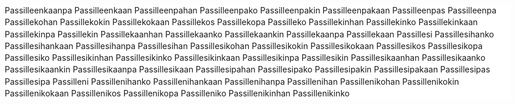 Passilleenkaanpa
Passilleenkaan
Passilleenpahan
Passilleenpako
Passilleenpakin
Passilleenpakaan
Passilleenpas
Passilleenpa
Passillekohan
Passillekokin
Passillekokaan
Passillekos
Passillekopa
Passilleko
Passillekinhan
Passillekinko
Passillekinkaan
Passillekinpa
Passillekin
Passillekaanhan
Passillekaanko
Passillekaankin
Passillekaanpa
Passillekaan
Passillesi
Passillesihanko
Passillesihankaan
Passillesihanpa
Passillesihan
Passillesikohan
Passillesikokin
Passillesikokaan
Passillesikos
Passillesikopa
Passillesiko
Passillesikinhan
Passillesikinko
Passillesikinkaan
Passillesikinpa
Passillesikin
Passillesikaanhan
Passillesikaanko
Passillesikaankin
Passillesikaanpa
Passillesikaan
Passillesipahan
Passillesipako
Passillesipakin
Passillesipakaan
Passillesipas
Passillesipa
Passilleni
Passillenihanko
Passillenihankaan
Passillenihanpa
Passillenihan
Passillenikohan
Passillenikokin
Passillenikokaan
Passillenikos
Passillenikopa
Passilleniko
Passillenikinhan
Passillenikinko